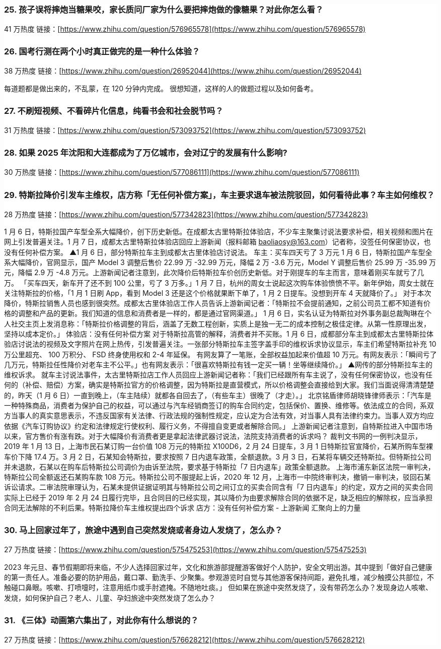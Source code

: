 ### 25. 孩子误将摔炮当糖果咬，家长质问厂家为什么要把摔炮做的像糖果？对此你怎么看？
41 万热度 链接：[https://www.zhihu.com/question/576965578](https://www.zhihu.com/question/576965578)



### 26. 国考行测在两个小时真正做完的是一种什么体验？
38 万热度 链接：[https://www.zhihu.com/question/26952044](https://www.zhihu.com/question/26952044)

每道题都是做出来的，不乱蒙，在 120 分钟内完成。 很想知道，这样的人的做题过程以及如何备考。

### 27. 不刷短视频、不看碎片化信息，纯看书会和社会脱节吗？
31 万热度 链接：[https://www.zhihu.com/question/573093752](https://www.zhihu.com/question/573093752)



### 28. 如果 2025 年沈阳和大连都成为了万亿城市，会对辽宁的发展有什么影响?
30 万热度 链接：[https://www.zhihu.com/question/577086111](https://www.zhihu.com/question/577086111)



### 29. 特斯拉降价引发车主维权，店方称「无任何补偿方案」，车主要求退车被法院驳回，如何看待此事？车主如何维权？
28 万热度 链接：[https://www.zhihu.com/question/577342823](https://www.zhihu.com/question/577342823)

1 月 6 日，特斯拉国产车型全系大幅降价，创下历史新低。在成都太古里特斯拉体验店，不少车主聚集讨说法要求补偿，相关视频和图片在网上引发普遍关注。1 月 7 日，成都太古里特斯拉体验店回应上游新闻（报料邮箱 baoliaosy@163.com）记者称，没签任何保密协议，也没有任何补偿方案。 ▲1 月 6 日，部分特斯拉车主到成都太古里体验店讨说法。 车主：买车四天亏了 3 万元 1 月 6 日，特斯拉国产车型全系大幅降价，官网显示，国产 Model 3 调整后售价 22.99 万 -32.99 万元，降幅 2 万 -3.6 万元，Model Y 调整后售价 25.99 万 -35.99 万元，降幅 2.9 万 -4.8 万元。上游新闻记者注意到，此次降价后特斯拉车价创历史新低。对于刚提车的车主而言，意味着刚买车就亏了几万。 「买车四天，新车开了还不到 100 公里，亏了 3 万多。」1 月 7 日，杭州的周女士说起这次购车体验愤愤不平。新年伊始，周女士就在关注特斯拉的价格，「1 月 1 日刷 App，看到 Model 3 还是这个价格就果断下单了，1 月 2 日提车。没想到开车 4 天就降价了。」 对于本次降价，特斯拉销售人员也感到很突然。成都太古里体验店工作人员告诉上游新闻记者：「特斯拉不会提前通知，之前公司员工都不知道有价格的调整和产品的更新。我们知道的信息和消费者是一样的，都是通过官网渠道。」 1 月 6 日，实名认证为特斯拉对外事务副总裁陶琳在个人社交主页上发消息称：「特斯拉价格调整的背后，涵盖了无数工程创新，实质上是独一无二的成本控制之极佳定律。从第一性原理出发，坚持以成本定价。」 体验店：没有任何补偿方案 对于特斯拉高管的解释，消费者并不买账。1 月 6 日，成都部分车主到成都太古里特斯拉体验店讨说法的视频及文字照片在网上热传，引发普遍关注。一张部分特斯拉车主签字盖手印的维权诉求协议显示，车主们希望特斯拉补充 10 万公里超充、 100 万积分、 FSD 终身使用权和 2-4 年延保。 有网友算了一笔账，全部权益加起来价值超 10 万元。有网友表示：「瞬间亏了几万元，特斯拉任性降价对老车主不公平。」也有网友表示：「很喜欢特斯拉有钱一定买一辆！坐等继续降价。」 ▲网传的部分特斯拉车主的维权诉求。 就车主讨说法事件，太古里特斯拉店工作人员回应上游新闻记者称：「我们已经跟所有车主说了，没有任何保密协议，也没有任何的（补偿、赔偿）方案，确实是特斯拉官方的价格调整，因为特斯拉是直营模式，所以价格调整会直接给到大家。我们当面说得清清楚楚的，昨天（1 月 6 日）一直到晚上，（车主陆续）就都各自回去了，（有些车主）很晚了（才走）。」 北京铭盾律师胡晓锋律师表示：「汽车是一种特殊商品，消费者为保护自己的权益，可以通过与汽车经销商签订的购车合同约定，包括保价、置换、维修等。依法成立的合同，系双方当事人的真实意思表示，不违反国家有关法律、行政法规的强制性规定，应认定为合法有效，对当事人具有法律约束力。当事人双方均应依据《汽车订购协议》约定和法律规定行使权利、履行义务，不得擅自变更或者解除合同。」 上游新闻记者注意到，自特斯拉进入中国市场以来，官方售价有涨有跌。对于大幅降价有消费者更是拿起法律武器讨说法，法院支持消费者的诉求吗？ 裁判文书网的一例判决显示，2019 年 1 月 13 日，上海市民石某订购一台价值 108 万元的特斯拉 X100D6，2 月 24 日提车，3 月 1 日特斯拉官宣降价，石某所购车型裸车价下降 17.4 万。3 月 2 日，石某知会特斯拉，要求按照 7 日内退车政策，全额退款。3 月 3 日，石某将车辆交还特斯拉。但特斯拉公司并未退款，石某以在购车后特斯拉公司调价为由诉至法院，要求基于特斯拉「7 日内退车」政策全额退款。 上海市浦东新区法院一审判决，特斯拉公司全额返还石某购车款 108 万元。特斯拉公司不服提起上诉，2020 年 12 月，上海市一中院终审判决，撤销一审判决，驳回石某诉讼请求。二审法院审理认为，石某未提供证据证明其与特斯拉公司之间订立的买卖合同含有「7 日内退车」的约定，双方之间的买卖合同实际上已经于 2019 年 2 月 24 日履行完毕，且合同目的已经实现，其以降价为由要求解除合同的依据不足，缺乏相应的解除权，应当承担合同无法解除的不利后果。特斯拉降价车主维权提出四个诉求 店方：没有任何补偿方案 - 上游新闻 汇聚向上的力量

### 30. 马上回家过年了，旅途中遇到自己突然发烧或者身边人发烧了，怎么办？
27 万热度 链接：[https://www.zhihu.com/question/575475253](https://www.zhihu.com/question/575475253)

2023 年元旦、春节假期即将来临，不少人选择回家过年，文化和旅游部提醒游客做好个人防护，安全文明出游。其中提到「做好自己健康的第一责任人。准备必要的防护用品，戴口罩、勤洗手、少聚集。参观游览时自觉与其他游客保持间距，避免扎堆，减少触摸公共部位，不触碰口鼻眼。咳嗽、打喷嚏时，注意用纸巾或手肘遮掩。不随地吐痰。」 但如果在旅途中突然发烧了，没有带药怎么办？发现身边人咳嗽、发烧，如何保护自己？老人、儿童、孕妇旅途中突然发烧了怎么办？

### 31. 《三体》动画第六集出了，对此你有什么想说的？
27 万热度 链接：[https://www.zhihu.com/question/576628212](https://www.zhihu.com/question/576628212)
